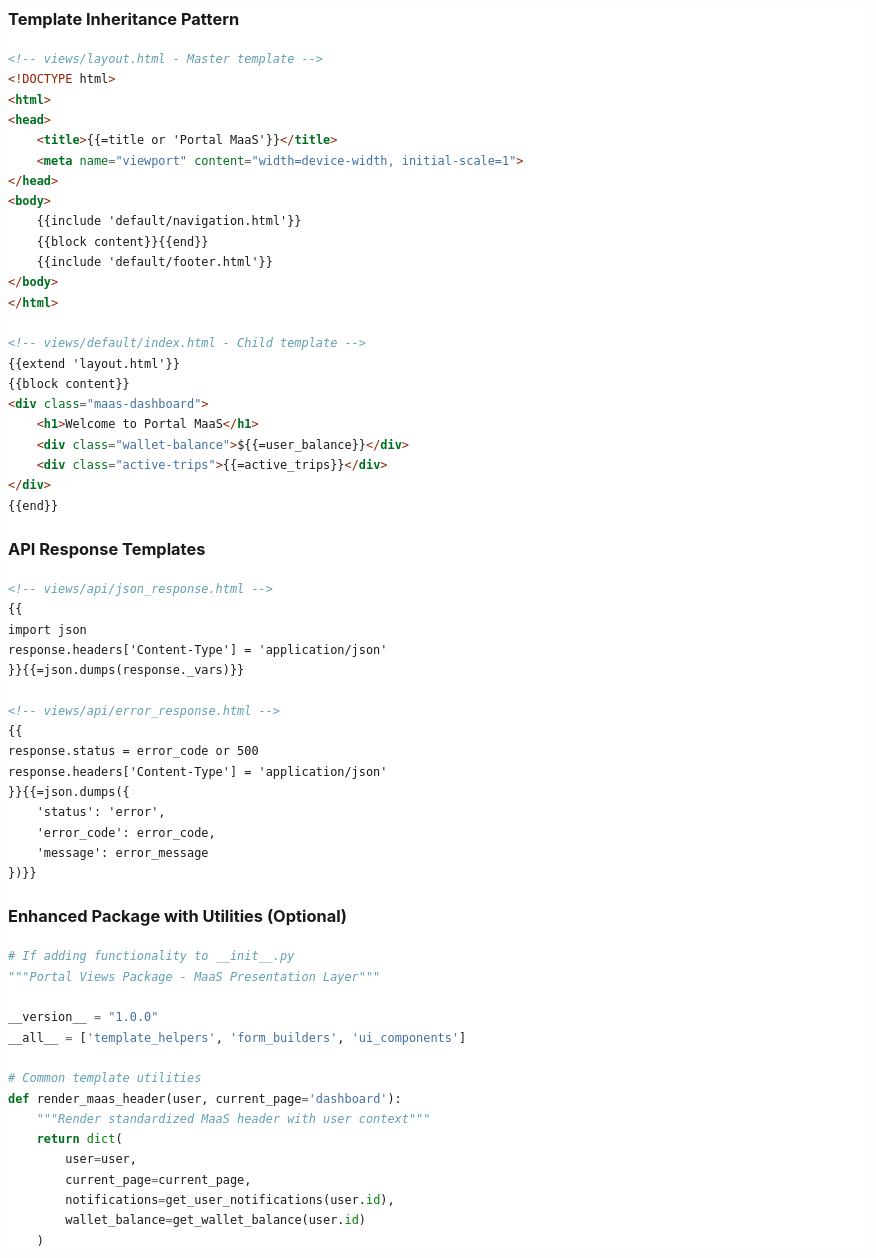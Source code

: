 ### Template Inheritance Pattern
```html
<!-- views/layout.html - Master template -->
<!DOCTYPE html>
<html>
<head>
    <title>{{=title or 'Portal MaaS'}}</title>
    <meta name="viewport" content="width=device-width, initial-scale=1">
</head>
<body>
    {{include 'default/navigation.html'}}
    {{block content}}{{end}}
    {{include 'default/footer.html'}}
</body>
</html>

<!-- views/default/index.html - Child template -->
{{extend 'layout.html'}}
{{block content}}
<div class="maas-dashboard">
    <h1>Welcome to Portal MaaS</h1>
    <div class="wallet-balance">${{=user_balance}}</div>
    <div class="active-trips">{{=active_trips}}</div>
</div>
{{end}}
```

### API Response Templates
```html
<!-- views/api/json_response.html -->
{{
import json
response.headers['Content-Type'] = 'application/json'
}}{{=json.dumps(response._vars)}}

<!-- views/api/error_response.html -->
{{
response.status = error_code or 500
response.headers['Content-Type'] = 'application/json'
}}{{=json.dumps({
    'status': 'error',
    'error_code': error_code,
    'message': error_message
})}}
```

### Enhanced Package with Utilities (Optional)
```python
# If adding functionality to __init__.py
"""Portal Views Package - MaaS Presentation Layer"""

__version__ = "1.0.0"
__all__ = ['template_helpers', 'form_builders', 'ui_components']

# Common template utilities
def render_maas_header(user, current_page='dashboard'):
    """Render standardized MaaS header with user context"""
    return dict(
        user=user,
        current_page=current_page,
        notifications=get_user_notifications(user.id),
        wallet_balance=get_wallet_balance(user.id)
    )
```